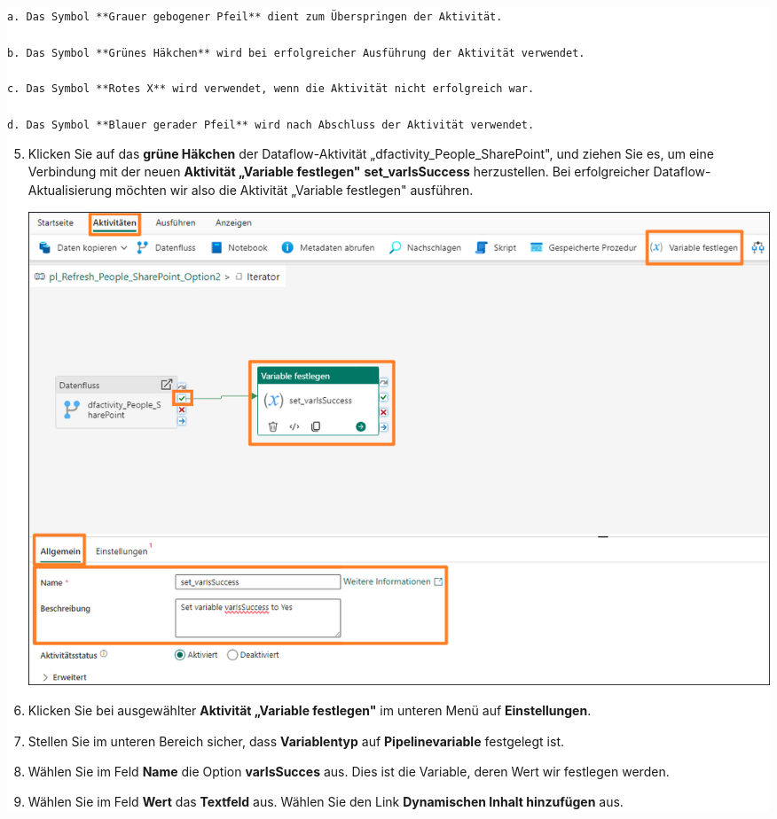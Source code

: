     a. Das Symbol **Grauer gebogener Pfeil** dient zum Überspringen der Aktivität.

    b. Das Symbol **Grünes Häkchen** wird bei erfolgreicher Ausführung der Aktivität verwendet.

    c. Das Symbol **Rotes X** wird verwendet, wenn die Aktivität nicht erfolgreich war.

    d. Das Symbol **Blauer gerader Pfeil** wird nach Abschluss der Aktivität verwendet.

5. Klicken Sie auf das **grüne Häkchen** der Dataflow-Aktivität
    „dfactivity_People_SharePoint", und ziehen Sie es, um eine
    Verbindung mit der neuen **Aktivität „Variable festlegen"**
    **set_varIsSuccess** herzustellen. Bei erfolgreicher
    Dataflow-Aktualisierung möchten wir also die Aktivität „Variable
    festlegen" ausführen.

    ![](../media/lab-05/image37.png)

6. Klicken Sie bei ausgewählter **Aktivität „Variable festlegen"** im
    unteren Menü auf **Einstellungen**.

7. Stellen Sie im unteren Bereich sicher, dass **Variablentyp** auf
    **Pipelinevariable** festgelegt ist.

8. Wählen Sie im Feld **Name** die Option **varIsSucces** aus. Dies ist
    die Variable, deren Wert wir festlegen werden.

9. Wählen Sie im Feld **Wert** das **Textfeld** aus. Wählen Sie den
    Link **Dynamischen Inhalt hinzufügen** aus.
